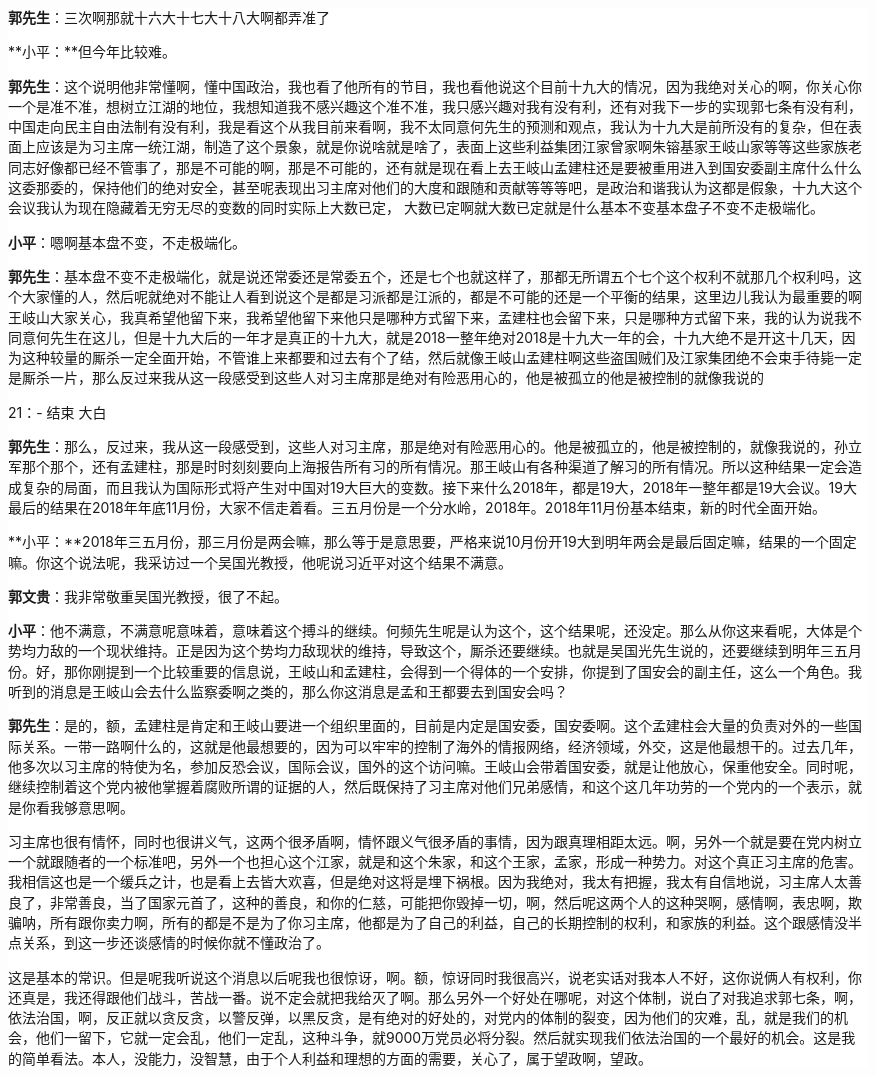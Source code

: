 
**郭先生**：三次啊那就十六大十七大十八大啊都弄准了



**小平：**但今年比较难。



**郭先生**：这个说明他非常懂啊，懂中国政治，我也看了他所有的节目，我也看他说这个目前十九大的情况，因为我绝对关心的啊，你关心你一个是准不准，想树立江湖的地位，我想知道我不感兴趣这个准不准，我只感兴趣对我有没有利，还有对我下一步的实现郭七条有没有利，中国走向民主自由法制有没有利，我是看这个从我目前来看啊，我不太同意何先生的预测和观点，我认为十九大是前所没有的复杂，但在表面上应该是为习主席一统江湖，制造了这个景象，就是你说啥就是啥了，表面上这些利益集团江家曾家啊朱镕基家王岐山家等等这些家族老同志好像都已经不管事了，那是不可能的啊，那是不可能的，还有就是现在看上去王岐山孟建柱还是要被重用进入到国安委副主席什么什么这委那委的，保持他们的绝对安全，甚至呢表现出习主席对他们的大度和跟随和贡献等等等吧，是政治和谐我认为这都是假象，十九大这个会议我认为现在隐藏着无穷无尽的变数的同时实际上大数已定，&nbsp;大数已定啊就大数已定就是什么基本不变基本盘子不变不走极端化。



**小平**：嗯啊基本盘不变，不走极端化。



**郭先生**：基本盘不变不走极端化，就是说还常委还是常委五个，还是七个也就这样了，那都无所谓五个七个这个权利不就那几个权利吗，这个大家懂的人，然后呢就绝对不能让人看到说这个是都是习派都是江派的，都是不可能的还是一个平衡的结果，这里边儿我认为最重要的啊王岐山大家关心，我真希望他留下来，我希望他留下来他只是哪种方式留下来，孟建柱也会留下来，只是哪种方式留下来，我的认为说我不同意何先生在这儿，但是十九大后的一年才是真正的十九大，就是2018一整年绝对2018是十九大一年的会，十九大绝不是开这十几天，因为这种较量的厮杀一定全面开始，不管谁上来都要和过去有个了结，然后就像王岐山孟建柱啊这些盗国贼们及江家集团绝不会束手待毙一定是厮杀一片，那么反过来我从这一段感受到这些人对习主席那是绝对有险恶用心的，他是被孤立的他是被控制的就像我说的



21：-&nbsp;结束 大白

**郭先生**：那么，反过来，我从这一段感受到，这些人对习主席，那是绝对有险恶用心的。他是被孤立的，他是被控制的，就像我说的，孙立军那个那个，还有孟建柱，那是时时刻刻要向上海报告所有习的所有情况。那王岐山有各种渠道了解习的所有情况。所以这种结果一定会造成复杂的局面，而且我认为国际形式将产生对中国对19大巨大的变数。接下来什么2018年，都是19大，2018年一整年都是19大会议。19大最后的结果在2018年年底11月份，大家不信走着看。三五月份是一个分水岭，2018年。2018年11月份基本结束，新的时代全面开始。



**小平：**2018年三五月份，那三月份是两会嘛，那么等于是意思要，严格来说10月份开19大到明年两会是最后固定嘛，结果的一个固定嘛。你这个说法呢，我采访过一个吴国光教授，他呢说习近平对这个结果不满意。



**郭文贵**：我非常敬重吴国光教授，很了不起。



**小平**：他不满意，不满意呢意味着，意味着这个搏斗的继续。何频先生呢是认为这个，这个结果呢，还没定。那么从你这来看呢，大体是个势均力敌的一个现状维持。正是因为这个势均力敌现状的维持，导致这个，厮杀还要继续。也就是吴国光先生说的，还要继续到明年三五月份。好，那你刚提到一个比较重要的信息说，王岐山和孟建柱，会得到一个得体的一个安排，你提到了国安会的副主任，这么一个角色。我听到的消息是王岐山会去什么监察委啊之类的，那么你这消息是孟和王都要去到国安会吗？



**郭先生**：是的，额，孟建柱是肯定和王岐山要进一个组织里面的，目前是内定是国安委，国安委啊。这个孟建柱会大量的负责对外的一些国际关系。一带一路啊什么的，这就是他最想要的，因为可以牢牢的控制了海外的情报网络，经济领域，外交，这是他最想干的。过去几年，他多次以习主席的特使为名，参加反恐会议，国际会议，国外的这个访问嘛。王岐山会带着国安委，就是让他放心，保重他安全。同时呢，继续控制着这个党内被他掌握着腐败所谓的证据的人，然后既保持了习主席对他们兄弟感情，和这个这几年功劳的一个党内的一个表示，就是你看我够意思啊。



习主席也很有情怀，同时也很讲义气，这两个很矛盾啊，情怀跟义气很矛盾的事情，因为跟真理相距太远。啊，另外一个就是要在党内树立一个就跟随者的一个标准吧，另外一个也担心这个江家，就是和这个朱家，和这个王家，孟家，形成一种势力。对这个真正习主席的危害。我相信这也是一个缓兵之计，也是看上去皆大欢喜，但是绝对这将是埋下祸根。因为我绝对，我太有把握，我太有自信地说，习主席人太善良了，非常善良，当了国家元首了，这种的善良，和你的仁慈，可能把你毁掉一切，啊，然后呢这两个人的这种哭啊，感情啊，表忠啊，欺骗呐，所有跟你卖力啊，所有的都是不是为了你习主席，他都是为了自己的利益，自己的长期控制的权利，和家族的利益。这个跟感情没半点关系，到这一步还谈感情的时候你就不懂政治了。



这是基本的常识。但是呢我听说这个消息以后呢我也很惊讶，啊。额，惊讶同时我很高兴，说老实话对我本人不好，这你说俩人有权利，你还真是，我还得跟他们战斗，苦战一番。说不定会就把我给灭了啊。那么另外一个好处在哪呢，对这个体制，说白了对我追求郭七条，啊，依法治国，啊，反正就以贪反贪，以警反弹，以黑反贪，是有绝对的好处的，对党内的体制的裂变，因为他们的灾难，乱，就是我们的机会，他们一留下，它就一定会乱，他们一定乱，这种斗争，就9000万党员必将分裂。然后就实现我们依法治国的一个最好的机会。这是我的简单看法。本人，没能力，没智慧，由于个人利益和理想的方面的需要，关心了，属于望政啊，望政。
